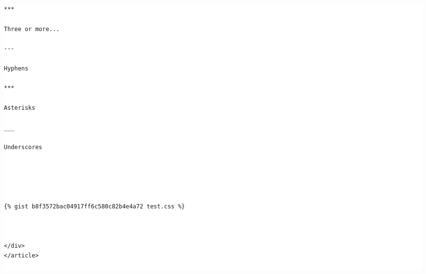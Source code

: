 ```
***

Three or more... 

---

Hyphens

***

Asterisks

___

Underscores





{% gist b8f3572bac04917ff6c580c82b4e4a72 test.css %}



</div>
</article>

